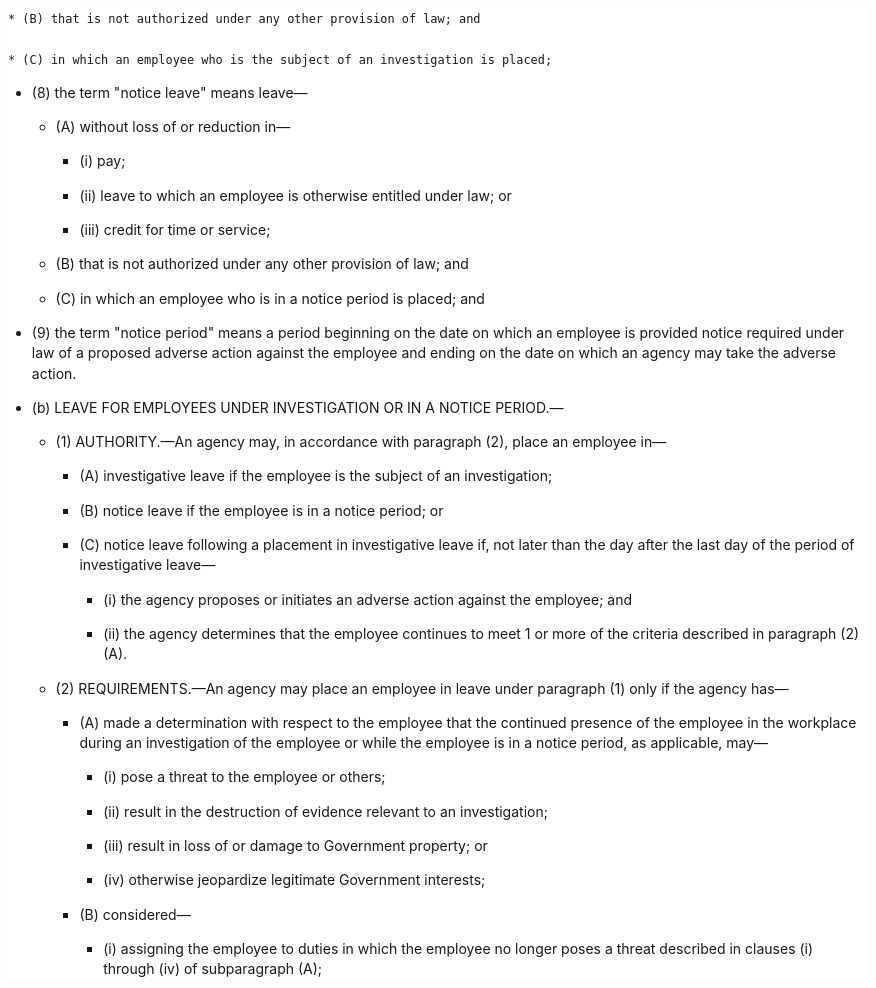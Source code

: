 
    * (B) that is not authorized under any other provision of law; and

    * (C) in which an employee who is the subject of an investigation is placed;


  * (8) the term "notice leave" means leave—

    * (A) without loss of or reduction in—

      * (i) pay;

      * (ii) leave to which an employee is otherwise entitled under law; or

      * (iii) credit for time or service;


    * (B) that is not authorized under any other provision of law; and

    * (C) in which an employee who is in a notice period is placed; and


  * (9) the term "notice period" means a period beginning on the date on which an employee is provided notice required under law of a proposed adverse action against the employee and ending on the date on which an agency may take the adverse action.


* (b) LEAVE FOR EMPLOYEES UNDER INVESTIGATION OR IN A NOTICE PERIOD.—

  * (1) AUTHORITY.—An agency may, in accordance with paragraph (2), place an employee in—

    * (A) investigative leave if the employee is the subject of an investigation;

    * (B) notice leave if the employee is in a notice period; or

    * (C) notice leave following a placement in investigative leave if, not later than the day after the last day of the period of investigative leave—

      * (i) the agency proposes or initiates an adverse action against the employee; and

      * (ii) the agency determines that the employee continues to meet 1 or more of the criteria described in paragraph (2)(A).


  * (2) REQUIREMENTS.—An agency may place an employee in leave under paragraph (1) only if the agency has—

    * (A) made a determination with respect to the employee that the continued presence of the employee in the workplace during an investigation of the employee or while the employee is in a notice period, as applicable, may—

      * (i) pose a threat to the employee or others;

      * (ii) result in the destruction of evidence relevant to an investigation;

      * (iii) result in loss of or damage to Government property; or

      * (iv) otherwise jeopardize legitimate Government interests;


    * (B) considered—

      * (i) assigning the employee to duties in which the employee no longer poses a threat described in clauses (i) through (iv) of subparagraph (A);
